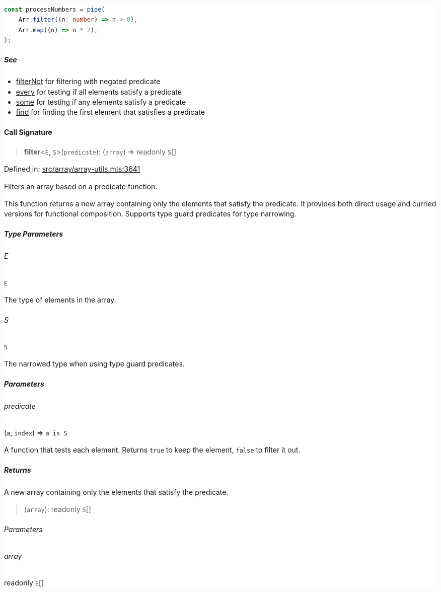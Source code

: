 ```typescript
const processNumbers = pipe(
    Arr.filter((n: number) => n > 0),
    Arr.map((n) => n * 2),
);
```

##### See

- [filterNot](#filternot) for filtering with negated predicate
- [every](#every) for testing if all elements satisfy a predicate
- [some](#some) for testing if any elements satisfy a predicate
- [find](#find) for finding the first element that satisfies a predicate

#### Call Signature

> **filter**\<`E`, `S`\>(`predicate`): (`array`) => readonly `S`[]

Defined in: [src/array/array-utils.mts:3641](https://github.com/noshiro-pf/ts-data-forge/blob/main/src/array/array-utils.mts#L3641)

Filters an array based on a predicate function.

This function returns a new array containing only the elements that satisfy the predicate.
It provides both direct usage and curried versions for functional composition.
Supports type guard predicates for type narrowing.

##### Type Parameters

###### E

`E`

The type of elements in the array.

###### S

`S`

The narrowed type when using type guard predicates.

##### Parameters

###### predicate

(`a`, `index`) => `a is S`

A function that tests each element. Returns `true` to keep the element, `false` to filter it out.

##### Returns

A new array containing only the elements that satisfy the predicate.

> (`array`): readonly `S`[]

###### Parameters

###### array

readonly `E`[]
